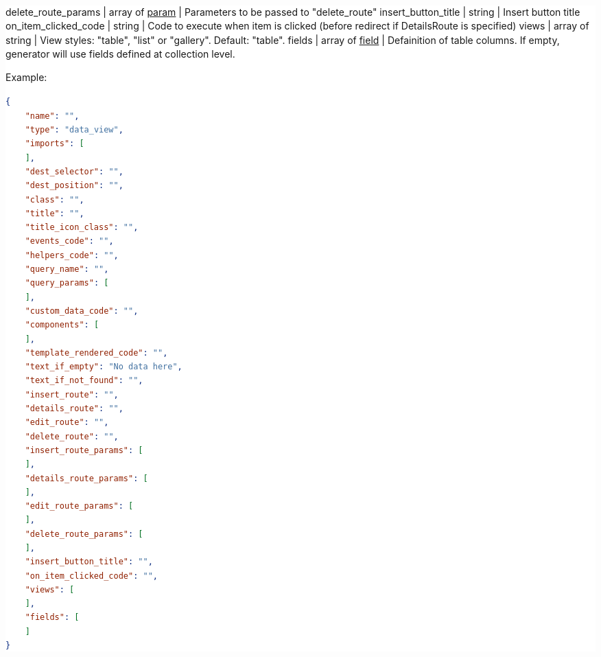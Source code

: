 delete\_route\_params | array of <a href="#param">param</a> | Parameters to be passed to "delete\_route"
insert\_button\_title | string | Insert button title
on\_item\_clicked\_code | string | Code to execute when item is clicked (before redirect if DetailsRoute is specified)
views | array of string | View styles: "table", "list" or "gallery". Default: "table".
fields | array of <a href="#field">field</a> | Defainition of table columns. If empty, generator will use fields defined at collection level.

Example:
```json
{
	"name": "",
	"type": "data_view",
	"imports": [
	],
	"dest_selector": "",
	"dest_position": "",
	"class": "",
	"title": "",
	"title_icon_class": "",
	"events_code": "",
	"helpers_code": "",
	"query_name": "",
	"query_params": [
	],
	"custom_data_code": "",
	"components": [
	],
	"template_rendered_code": "",
	"text_if_empty": "No data here",
	"text_if_not_found": "",
	"insert_route": "",
	"details_route": "",
	"edit_route": "",
	"delete_route": "",
	"insert_route_params": [
	],
	"details_route_params": [
	],
	"edit_route_params": [
	],
	"delete_route_params": [
	],
	"insert_button_title": "",
	"on_item_clicked_code": "",
	"views": [
	],
	"fields": [
	]
}
```
